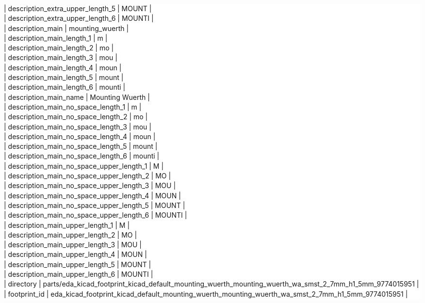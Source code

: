 | description_extra_upper_length_5 | MOUNT |  
| description_extra_upper_length_6 | MOUNTI |  
| description_main | mounting_wuerth |  
| description_main_length_1 | m |  
| description_main_length_2 | mo |  
| description_main_length_3 | mou |  
| description_main_length_4 | moun |  
| description_main_length_5 | mount |  
| description_main_length_6 | mounti |  
| description_main_name | Mounting Wuerth |  
| description_main_no_space_length_1 | m |  
| description_main_no_space_length_2 | mo |  
| description_main_no_space_length_3 | mou |  
| description_main_no_space_length_4 | moun |  
| description_main_no_space_length_5 | mount |  
| description_main_no_space_length_6 | mounti |  
| description_main_no_space_upper_length_1 | M |  
| description_main_no_space_upper_length_2 | MO |  
| description_main_no_space_upper_length_3 | MOU |  
| description_main_no_space_upper_length_4 | MOUN |  
| description_main_no_space_upper_length_5 | MOUNT |  
| description_main_no_space_upper_length_6 | MOUNTI |  
| description_main_upper_length_1 | M |  
| description_main_upper_length_2 | MO |  
| description_main_upper_length_3 | MOU |  
| description_main_upper_length_4 | MOUN |  
| description_main_upper_length_5 | MOUNT |  
| description_main_upper_length_6 | MOUNTI |  
| directory | parts/eda_kicad_footprint_kicad_default_mounting_wuerth_mounting_wuerth_wa_smst_2_7mm_h1_5mm_9774015951 |  
| footprint_id | eda_kicad_footprint_kicad_default_mounting_wuerth_mounting_wuerth_wa_smst_2_7mm_h1_5mm_9774015951 |  